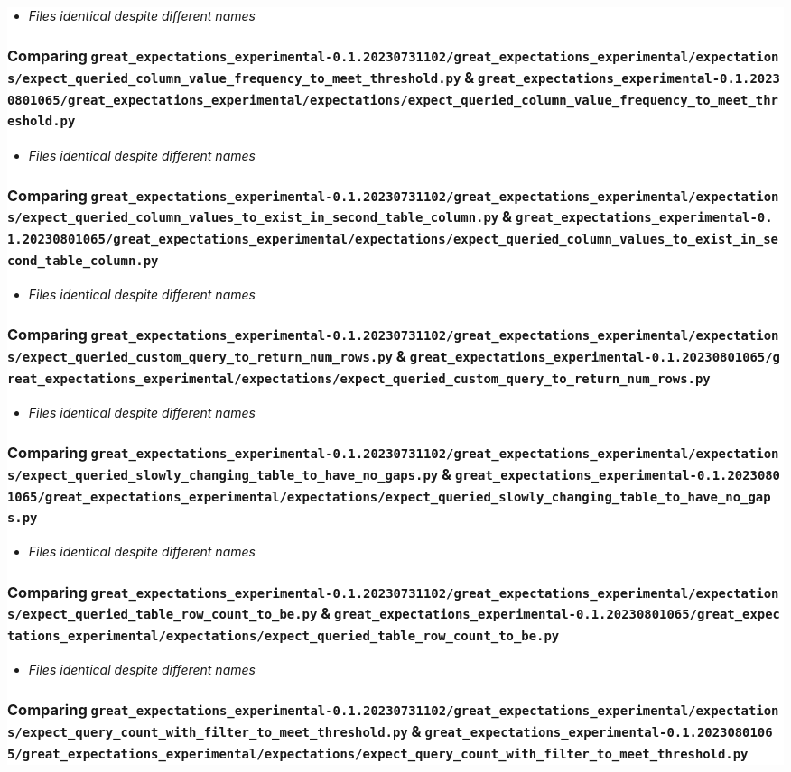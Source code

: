  * *Files identical despite different names*

### Comparing `great_expectations_experimental-0.1.20230731102/great_expectations_experimental/expectations/expect_queried_column_value_frequency_to_meet_threshold.py` & `great_expectations_experimental-0.1.20230801065/great_expectations_experimental/expectations/expect_queried_column_value_frequency_to_meet_threshold.py`

 * *Files identical despite different names*

### Comparing `great_expectations_experimental-0.1.20230731102/great_expectations_experimental/expectations/expect_queried_column_values_to_exist_in_second_table_column.py` & `great_expectations_experimental-0.1.20230801065/great_expectations_experimental/expectations/expect_queried_column_values_to_exist_in_second_table_column.py`

 * *Files identical despite different names*

### Comparing `great_expectations_experimental-0.1.20230731102/great_expectations_experimental/expectations/expect_queried_custom_query_to_return_num_rows.py` & `great_expectations_experimental-0.1.20230801065/great_expectations_experimental/expectations/expect_queried_custom_query_to_return_num_rows.py`

 * *Files identical despite different names*

### Comparing `great_expectations_experimental-0.1.20230731102/great_expectations_experimental/expectations/expect_queried_slowly_changing_table_to_have_no_gaps.py` & `great_expectations_experimental-0.1.20230801065/great_expectations_experimental/expectations/expect_queried_slowly_changing_table_to_have_no_gaps.py`

 * *Files identical despite different names*

### Comparing `great_expectations_experimental-0.1.20230731102/great_expectations_experimental/expectations/expect_queried_table_row_count_to_be.py` & `great_expectations_experimental-0.1.20230801065/great_expectations_experimental/expectations/expect_queried_table_row_count_to_be.py`

 * *Files identical despite different names*

### Comparing `great_expectations_experimental-0.1.20230731102/great_expectations_experimental/expectations/expect_query_count_with_filter_to_meet_threshold.py` & `great_expectations_experimental-0.1.20230801065/great_expectations_experimental/expectations/expect_query_count_with_filter_to_meet_threshold.py`
